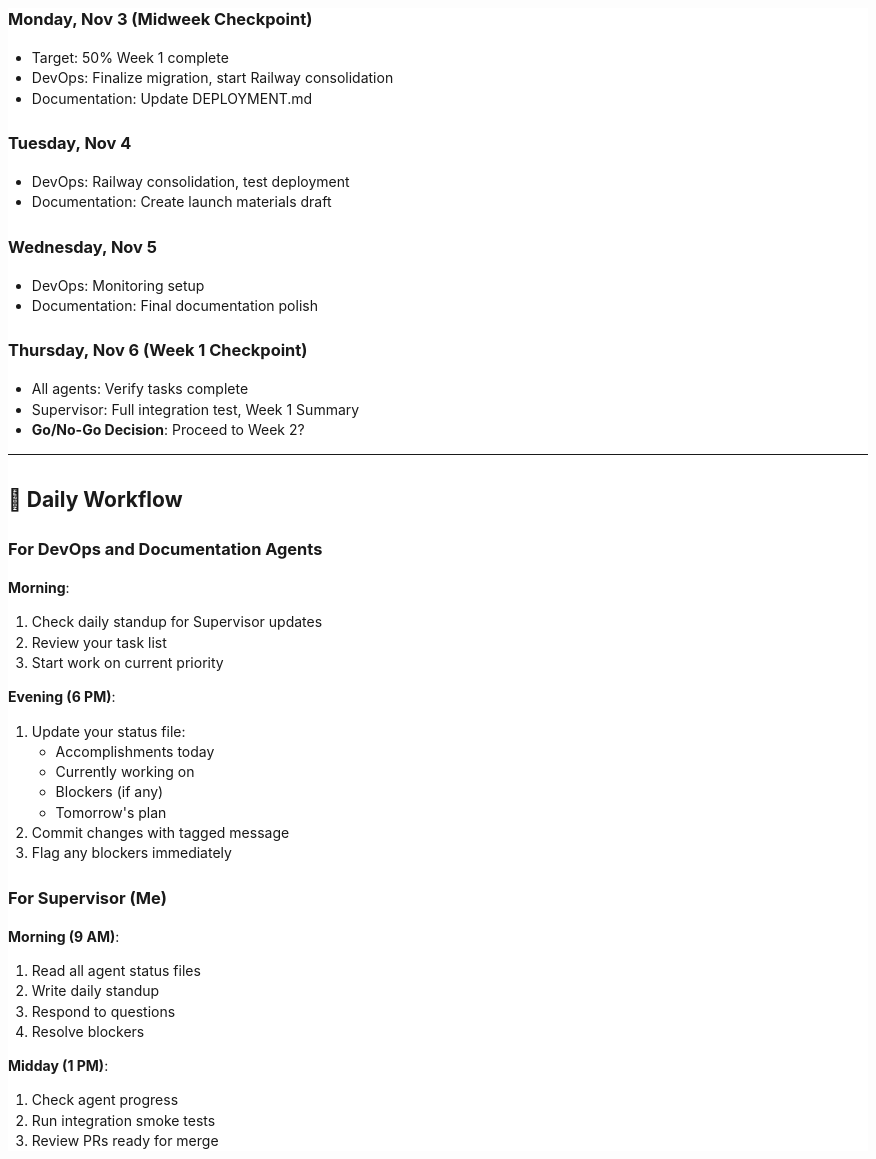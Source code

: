 ### Monday, Nov 3 (Midweek Checkpoint)
- Target: 50% Week 1 complete
- DevOps: Finalize migration, start Railway consolidation
- Documentation: Update DEPLOYMENT.md

### Tuesday, Nov 4
- DevOps: Railway consolidation, test deployment
- Documentation: Create launch materials draft

### Wednesday, Nov 5
- DevOps: Monitoring setup
- Documentation: Final documentation polish

### Thursday, Nov 6 (Week 1 Checkpoint)
- All agents: Verify tasks complete
- Supervisor: Full integration test, Week 1 Summary
- **Go/No-Go Decision**: Proceed to Week 2?

---

## 🔄 Daily Workflow

### For DevOps and Documentation Agents

**Morning**:
1. Check daily standup for Supervisor updates
2. Review your task list
3. Start work on current priority

**Evening (6 PM)**:
1. Update your status file:
   - Accomplishments today
   - Currently working on
   - Blockers (if any)
   - Tomorrow's plan
2. Commit changes with tagged message
3. Flag any blockers immediately

### For Supervisor (Me)

**Morning (9 AM)**:
1. Read all agent status files
2. Write daily standup
3. Respond to questions
4. Resolve blockers

**Midday (1 PM)**:
1. Check agent progress
2. Run integration smoke tests
3. Review PRs ready for merge
